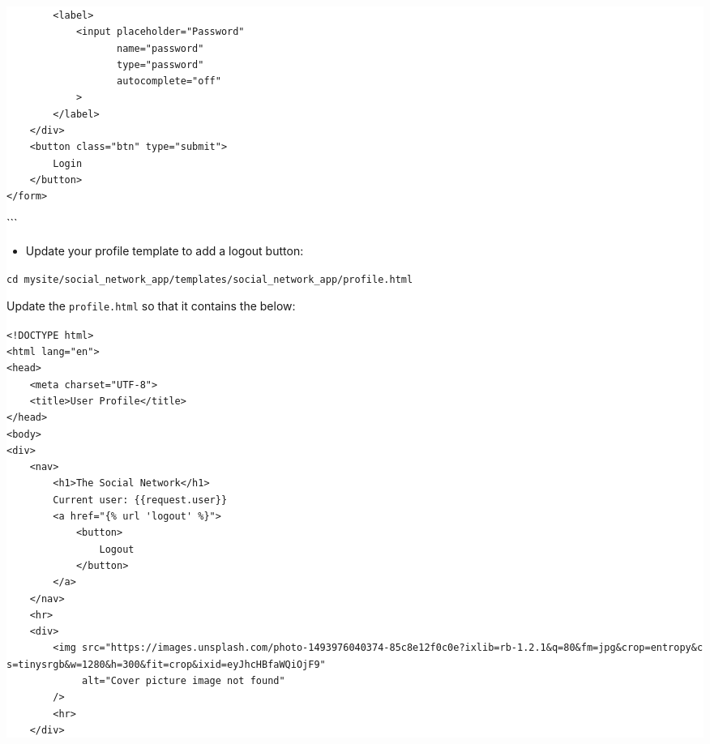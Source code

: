            <label>
                <input placeholder="Password"
                       name="password"
                       type="password"
                       autocomplete="off"
                >
            </label>
        </div>
        <button class="btn" type="submit">
            Login
        </button>
    </form>
</div>
</body>
</html>
```


 - Update your profile template to add a logout button:
 
```cd mysite/social_network_app/templates/social_network_app/profile.html```


Update the ```profile.html``` so that it contains the below:

```
<!DOCTYPE html>
<html lang="en">
<head>
    <meta charset="UTF-8">
    <title>User Profile</title>
</head>
<body>
<div>
    <nav>
        <h1>The Social Network</h1>
        Current user: {{request.user}}
        <a href="{% url 'logout' %}">
            <button>
                Logout
            </button>
        </a>
    </nav>
    <hr>
    <div>
        <img src="https://images.unsplash.com/photo-1493976040374-85c8e12f0c0e?ixlib=rb-1.2.1&q=80&fm=jpg&crop=entropy&cs=tinysrgb&w=1280&h=300&fit=crop&ixid=eyJhcHBfaWQiOjF9"
             alt="Cover picture image not found"
        />
        <hr>
    </div>
